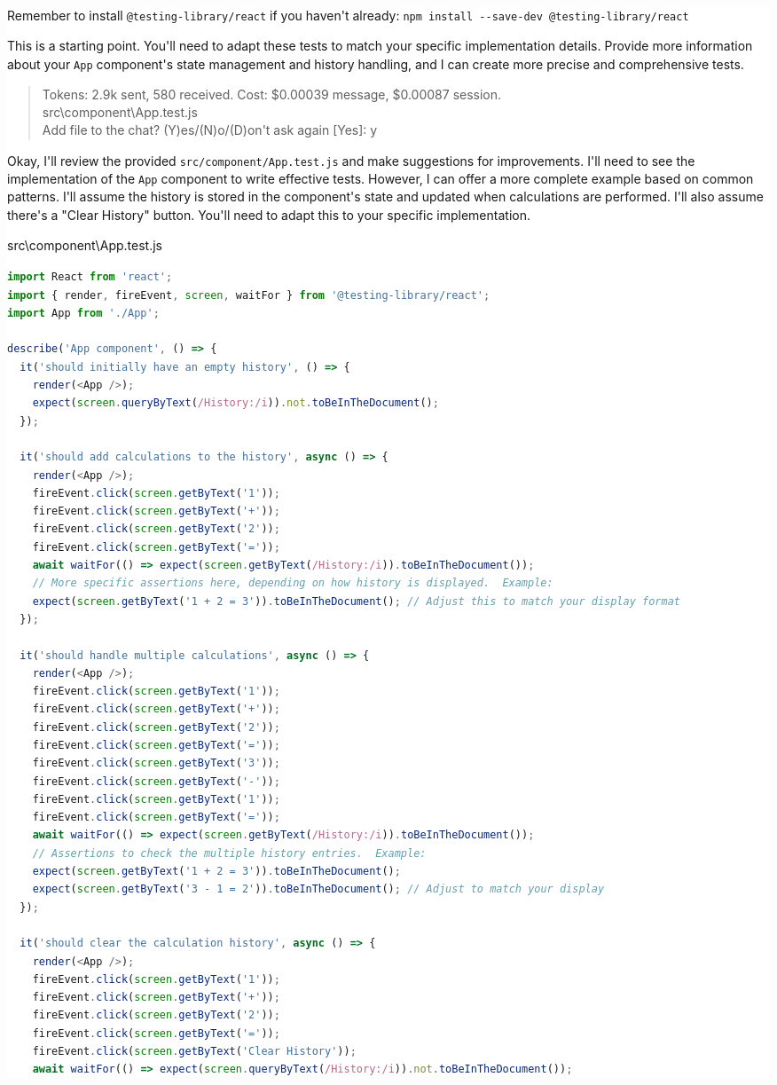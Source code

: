 Remember to install `@testing-library/react` if you haven't already:  `npm install --save-dev @testing-library/react`

This is a starting point.  You'll need to adapt these tests to match your specific implementation details.  Provide more information about your `App` component's state management and history handling, and I can create more precise and comprehensive tests.

> Tokens: 2.9k sent, 580 received. Cost: $0.00039 message, $0.00087 session.  
> src\component\App.test.js  
> Add file to the chat? (Y)es/(N)o/(D)on't ask again [Yes]: y  

Okay, I'll review the provided `src/component/App.test.js` and make suggestions for improvements.  I'll need to see the implementation of the `App` component to write effective tests.  However, I can offer a more complete example based on common patterns.  I'll assume the history is stored in the component's state and updated when calculations are performed.  I'll also assume there's a "Clear History" button.  You'll need to adapt this to your specific implementation.


src\component\App.test.js
```javascript
import React from 'react';
import { render, fireEvent, screen, waitFor } from '@testing-library/react';
import App from './App';

describe('App component', () => {
  it('should initially have an empty history', () => {
    render(<App />);
    expect(screen.queryByText(/History:/i)).not.toBeInTheDocument();
  });

  it('should add calculations to the history', async () => {
    render(<App />);
    fireEvent.click(screen.getByText('1'));
    fireEvent.click(screen.getByText('+'));
    fireEvent.click(screen.getByText('2'));
    fireEvent.click(screen.getByText('='));
    await waitFor(() => expect(screen.getByText(/History:/i)).toBeInTheDocument());
    // More specific assertions here, depending on how history is displayed.  Example:
    expect(screen.getByText('1 + 2 = 3')).toBeInTheDocument(); // Adjust this to match your display format
  });

  it('should handle multiple calculations', async () => {
    render(<App />);
    fireEvent.click(screen.getByText('1'));
    fireEvent.click(screen.getByText('+'));
    fireEvent.click(screen.getByText('2'));
    fireEvent.click(screen.getByText('='));
    fireEvent.click(screen.getByText('3'));
    fireEvent.click(screen.getByText('-'));
    fireEvent.click(screen.getByText('1'));
    fireEvent.click(screen.getByText('='));
    await waitFor(() => expect(screen.getByText(/History:/i)).toBeInTheDocument());
    // Assertions to check the multiple history entries.  Example:
    expect(screen.getByText('1 + 2 = 3')).toBeInTheDocument();
    expect(screen.getByText('3 - 1 = 2')).toBeInTheDocument(); // Adjust to match your display
  });

  it('should clear the calculation history', async () => {
    render(<App />);
    fireEvent.click(screen.getByText('1'));
    fireEvent.click(screen.getByText('+'));
    fireEvent.click(screen.getByText('2'));
    fireEvent.click(screen.getByText('='));
    fireEvent.click(screen.getByText('Clear History'));
    await waitFor(() => expect(screen.queryByText(/History:/i)).not.toBeInTheDocument());
```